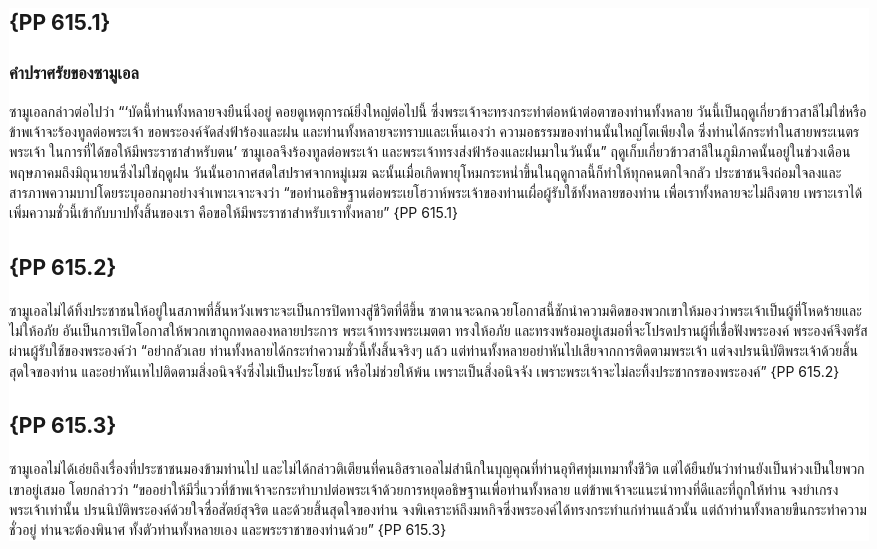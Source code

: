 ## {PP 615.1}

### คำปราศรัยของซามูเอล

ซามูเอลกล่าวต่อไปว่า “‘บัดนี้ท่านทั้งหลายจงยืนนิ่งอยู่ คอยดูเหตุการณ์ยิ่งใหญ่ต่อไปนี้ ซึ่งพระเจ้าจะทรงกระทำต่อหน้าต่อตาของท่านทั้งหลาย วันนี้เป็นฤดูเกี่ยวข้าวสาลีไม่ใช่หรือ ข้าพเจ้าจะร้องทูลต่อพระเจ้า ขอพระองค์จัดส่งฟ้าร้องและฝน และท่านทั้งหลายจะทราบและเห็นเองว่า ความอธรรมของท่านนั้นใหญ่โตเพียงใด ซึ่งท่านได้กระทำในสายพระเนตรพระเจ้า ในการที่ได้ขอให้มีพระราชาสำหรับตน’ ซามูเอลจึงร้องทูลต่อพระเจ้า และพระเจ้าทรงส่งฟ้าร้องและฝนมาในวันนั้น” ฤดูเก็บเกี่ยวข้าวสาลีในภูมิภาคนั้นอยู่ในช่วงเดือนพฤษภาคมถึงมิถุนายนซึ่งไม่ใช่ฤดูฝน วันนั้นอากาศสดใสปราศจากหมู่เมฆ ฉะนั้นเมื่อเกิดพายุโหมกระหน่ำขึ้นในฤดูกาลนี้ก็ทำให้ทุกคนตกใจกลัว ประชาชนจึงถ่อมใจลงและสารภาพความบาปโดยระบุออกมาอย่างจำเพาะเจาะจงว่า “ขอท่านอธิษฐานต่อพระเยโฮวาห์พระเจ้าของท่านเผื่อผู้รับใช้ทั้งหลายของท่าน เพื่อเราทั้งหลายจะไม่ถึงตาย เพราะเราได้เพิ่มความชั่วนี้เข้ากับบาปทั้งสิ้นของเรา คือขอให้มีพระราชาสำหรับเราทั้งหลาย” {PP 615.1}

## {PP 615.2}

ซามูเอลไม่ได้ทิ้งประชาชนให้อยู่ในสภาพที่สิ้นหวังเพราะจะเป็นการปิดทางสู่ชีวิตที่ดีขึ้น ซาตานจะฉกฉวยโอกาสนี้ชักนำความคิดของพวกเขาให้มองว่าพระเจ้าเป็นผู้ที่โหดร้ายและไม่ให้อภัย อันเป็นการเปิดโอกาสให้พวกเขาถูกทดลองหลายประการ พระเจ้าทรงพระเมตตา ทรงให้อภัย และทรงพร้อมอยู่เสมอที่จะโปรดปรานผู้ที่เชื่อฟังพระองค์ พระองค์จึงตรัสผ่านผู้รับใช้ของพระองค์ว่า “อย่ากลัวเลย ท่านทั้งหลายได้กระทำความชั่วนี้ทั้งสิ้นจริงๆ แล้ว แต่ท่านทั้งหลายอย่าหันไปเสียจากการติดตามพระเจ้า แต่จงปรนนิบัติพระเจ้าด้วยสิ้นสุดใจของท่าน และอย่าหันเหไปติดตามสิ่งอนิจจังซึ่งไม่เป็นประโยชน์ หรือไม่ช่วยให้พ้น เพราะเป็นสิ่งอนิจจัง เพราะพระเจ้าจะไม่ละทิ้งประชากรของพระองค์” {PP 615.2}

## {PP 615.3}

ซามูเอลไม่ได้เอ่ยถึงเรื่องที่ประชาชนมองข้ามท่านไป และไม่ได้กล่าวติเตียนที่คนอิสราเอลไม่สำนึกในบุญคุณที่ท่านอุทิศทุ่มเทมาทั้งชีวิต แต่ได้ยืนยันว่าท่านยังเป็นห่วงเป็นใยพวกเขาอยู่เสมอ โดยกล่าวว่า “ขออย่าให้มีวี่แววที่ข้าพเจ้าจะกระทำบาปต่อพระเจ้าด้วยการหยุดอธิษฐานเพื่อท่านทั้งหลาย แต่ข้าพเจ้าจะแนะนำทางที่ดีและที่ถูกให้ท่าน จงยำเกรงพระเจ้าเท่านั้น ปรนนิบัติพระองค์ด้วยใจซื่อสัตย์สุจริต และด้วยสิ้นสุดใจของท่าน จงพิเคราะห์ถึงมหกิจซึ่งพระองค์ได้ทรงกระทำแก่ท่านแล้วนั้น แต่ถ้าท่านทั้งหลายขืนกระทำความชั่วอยู่ ท่านจะต้องพินาศ ทั้งตัวท่านทั้งหลายเอง และพระราชาของท่านด้วย” {PP 615.3}
